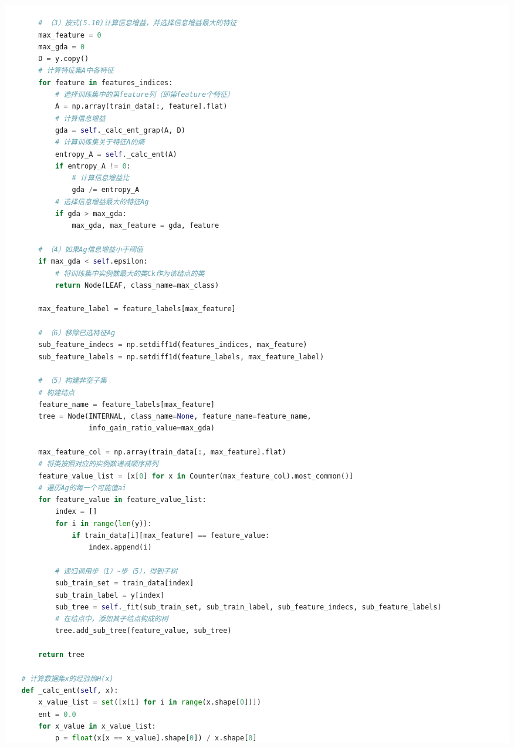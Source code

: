 ```python

        # （3）按式(5.10)计算信息增益，并选择信息增益最大的特征
        max_feature = 0
        max_gda = 0
        D = y.copy()
        # 计算特征集A中各特征
        for feature in features_indices:
            # 选择训练集中的第feature列（即第feature个特征）
            A = np.array(train_data[:, feature].flat)
            # 计算信息增益
            gda = self._calc_ent_grap(A, D)
            # 计算训练集关于特征A的熵
            entropy_A = self._calc_ent(A)
            if entropy_A != 0:
                # 计算信息增益比
                gda /= entropy_A
            # 选择信息增益最大的特征Ag
            if gda > max_gda:
                max_gda, max_feature = gda, feature

        # （4）如果Ag信息增益小于阈值
        if max_gda < self.epsilon:
            # 将训练集中实例数最大的类Ck作为该结点的类
            return Node(LEAF, class_name=max_class)

        max_feature_label = feature_labels[max_feature]

        # （6）移除已选特征Ag
        sub_feature_indecs = np.setdiff1d(features_indices, max_feature)
        sub_feature_labels = np.setdiff1d(feature_labels, max_feature_label)

        # （5）构建非空子集
        # 构建结点
        feature_name = feature_labels[max_feature]
        tree = Node(INTERNAL, class_name=None, feature_name=feature_name,
                    info_gain_ratio_value=max_gda)

        max_feature_col = np.array(train_data[:, max_feature].flat)
        # 将类按照对应的实例数递减顺序排列
        feature_value_list = [x[0] for x in Counter(max_feature_col).most_common()]
        # 遍历Ag的每一个可能值ai
        for feature_value in feature_value_list:
            index = []
            for i in range(len(y)):
                if train_data[i][max_feature] == feature_value:
                    index.append(i)

            # 递归调用步（1）~步（5），得到子树
            sub_train_set = train_data[index]
            sub_train_label = y[index]
            sub_tree = self._fit(sub_train_set, sub_train_label, sub_feature_indecs, sub_feature_labels)
            # 在结点中，添加其子结点构成的树
            tree.add_sub_tree(feature_value, sub_tree)

        return tree

    # 计算数据集x的经验熵H(x)
    def _calc_ent(self, x):
        x_value_list = set([x[i] for i in range(x.shape[0])])
        ent = 0.0
        for x_value in x_value_list:
            p = float(x[x == x_value].shape[0]) / x.shape[0]
```